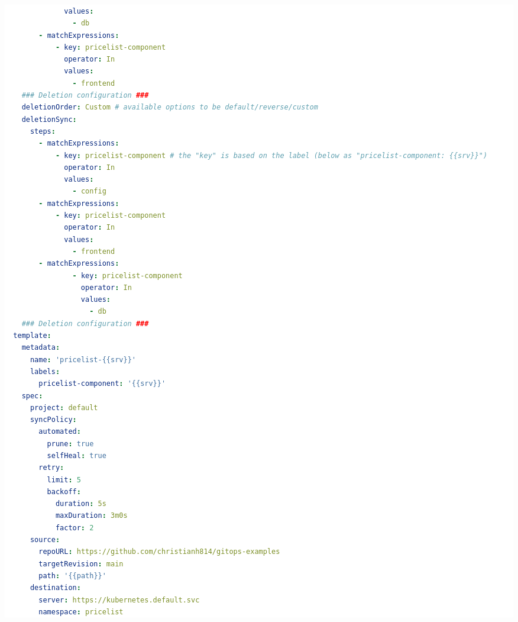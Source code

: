 ```yaml
              values:
                - db
        - matchExpressions:
            - key: pricelist-component
              operator: In
              values:
                - frontend
    ### Deletion configuration ###
    deletionOrder: Custom # available options to be default/reverse/custom
    deletionSync:
      steps:
        - matchExpressions:
            - key: pricelist-component # the "key" is based on the label (below as "pricelist-component: {{srv}}")
              operator: In
              values:
                - config
        - matchExpressions:
            - key: pricelist-component
              operator: In
              values:
                - frontend
        - matchExpressions:
                - key: pricelist-component
                  operator: In
                  values:
                    - db
    ### Deletion configuration ###
  template:
    metadata:
      name: 'pricelist-{{srv}}'
      labels:
        pricelist-component: '{{srv}}'
    spec:
      project: default
      syncPolicy:
        automated:
          prune: true
          selfHeal: true
        retry:
          limit: 5
          backoff:
            duration: 5s
            maxDuration: 3m0s
            factor: 2
      source:
        repoURL: https://github.com/christianh814/gitops-examples
        targetRevision: main
        path: '{{path}}'
      destination:
        server: https://kubernetes.default.svc
        namespace: pricelist
```
